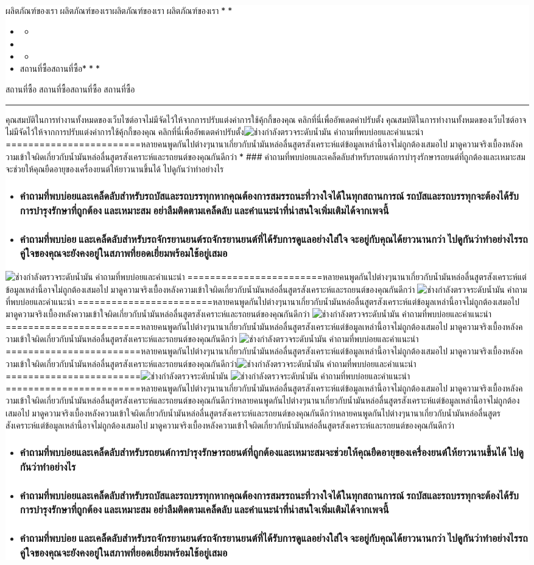 ผลิตภัณฑ์ของเรา
ผลิตภัณฑ์ของเราผลิตภัณฑ์ของเรา
ผลิตภัณฑ์ของเรา
* 
* 
* * 
* 
* * 
* สถานที่ซื้อสถานที่ซื้อ* * * 
 
สถานที่ซื้อ
สถานที่ซื้อสถานที่ซื้อ
สถานที่ซื้อ
* * *  
คุณสมบัติในการทำงานทั้งหมดของเว็บไซต์อาจไม่มีจัดไว้ให้จากการปรับแต่งค่าการใช้คุ้กกี้ของคุณ คลิกที่นี่เพื่ออัพเดตค่าปรับตั้ง
คุณสมบัติในการทำงานทั้งหมดของเว็บไซต์อาจไม่มีจัดไว้ให้จากการปรับแต่งค่าการใช้คุ้กกี้ของคุณ คลิกที่นี่เพื่ออัพเดตค่าปรับตั้ง![ช่างกำลังตรวจระดับน้ำมัน]() 
คำถามที่พบบ่อยและคำแนะนำ
========================หลายคนพูดกันไปต่างๆนานาเกี่ยวกับน้ำมันหล่อลื่นสูตรสังเคราะห์แต่ข้อมูลเหล่านี้อาจไม่ถูกต้องเสมอไป มาดูความจริงเบื้องหลังความเข้าใจผิดเกี่ยวกับน้ำมันหล่อลื่นสูตรสังเคราะห์และรถยนต์ของคุณกันดีกว่า * ### คำถามที่พบบ่อยและเคล็ดลับสำหรับรถยนต์การบำรุงรักษารถยนต์ที่ถูกต้องและเหมาะสมจะช่วยให้คุณยืดอายุของเครื่องยนต์ให้ยาวนานขึ้นได้ ไปดูกันว่าทำอย่างไร
* ### คำถามที่พบบ่อยและเคล็ดลับสำหรับรถบัสและรถบรรทุกหากคุณต้องการสมรรถนะที่วางใจได้ในทุกสถานการณ์ รถบัสและรถบรรทุกจะต้องได้รับการบำรุงรักษาที่ถูกต้อง และเหมาะสม อย่าลืมติดตามเคล็ดลับ และคำแนะนำที่น่าสนใจเพิ่มเติมได้จากเพจนี้
* ### คำถามที่พบบ่อย และเคล็ดลับสำหรับรถจักรยานยนต์รถจักรยานยนต์ที่ได้รับการดูแลอย่างใส่ใจ จะอยู่กับคุณได้ยาวนานกว่า ไปดูกันว่าทำอย่างไรรถคู่ใจของคุณจะยังคงอยู่ในสภาพที่ยอดเยี่ยมพร้อมใช้อยู่เสมอ
![ช่างกำลังตรวจระดับน้ำมัน]() 
คำถามที่พบบ่อยและคำแนะนำ
========================หลายคนพูดกันไปต่างๆนานาเกี่ยวกับน้ำมันหล่อลื่นสูตรสังเคราะห์แต่ข้อมูลเหล่านี้อาจไม่ถูกต้องเสมอไป มาดูความจริงเบื้องหลังความเข้าใจผิดเกี่ยวกับน้ำมันหล่อลื่นสูตรสังเคราะห์และรถยนต์ของคุณกันดีกว่า ![ช่างกำลังตรวจระดับน้ำมัน]() 
คำถามที่พบบ่อยและคำแนะนำ
========================หลายคนพูดกันไปต่างๆนานาเกี่ยวกับน้ำมันหล่อลื่นสูตรสังเคราะห์แต่ข้อมูลเหล่านี้อาจไม่ถูกต้องเสมอไป มาดูความจริงเบื้องหลังความเข้าใจผิดเกี่ยวกับน้ำมันหล่อลื่นสูตรสังเคราะห์และรถยนต์ของคุณกันดีกว่า ![ช่างกำลังตรวจระดับน้ำมัน]() 
คำถามที่พบบ่อยและคำแนะนำ
========================หลายคนพูดกันไปต่างๆนานาเกี่ยวกับน้ำมันหล่อลื่นสูตรสังเคราะห์แต่ข้อมูลเหล่านี้อาจไม่ถูกต้องเสมอไป มาดูความจริงเบื้องหลังความเข้าใจผิดเกี่ยวกับน้ำมันหล่อลื่นสูตรสังเคราะห์และรถยนต์ของคุณกันดีกว่า ![ช่างกำลังตรวจระดับน้ำมัน]() 
คำถามที่พบบ่อยและคำแนะนำ
========================หลายคนพูดกันไปต่างๆนานาเกี่ยวกับน้ำมันหล่อลื่นสูตรสังเคราะห์แต่ข้อมูลเหล่านี้อาจไม่ถูกต้องเสมอไป มาดูความจริงเบื้องหลังความเข้าใจผิดเกี่ยวกับน้ำมันหล่อลื่นสูตรสังเคราะห์และรถยนต์ของคุณกันดีกว่า![ช่างกำลังตรวจระดับน้ำมัน]() 
คำถามที่พบบ่อยและคำแนะนำ
========================![ช่างกำลังตรวจระดับน้ำมัน]() ![ช่างกำลังตรวจระดับน้ำมัน]() คำถามที่พบบ่อยและคำแนะนำ
========================หลายคนพูดกันไปต่างๆนานาเกี่ยวกับน้ำมันหล่อลื่นสูตรสังเคราะห์แต่ข้อมูลเหล่านี้อาจไม่ถูกต้องเสมอไป มาดูความจริงเบื้องหลังความเข้าใจผิดเกี่ยวกับน้ำมันหล่อลื่นสูตรสังเคราะห์และรถยนต์ของคุณกันดีกว่าหลายคนพูดกันไปต่างๆนานาเกี่ยวกับน้ำมันหล่อลื่นสูตรสังเคราะห์แต่ข้อมูลเหล่านี้อาจไม่ถูกต้องเสมอไป มาดูความจริงเบื้องหลังความเข้าใจผิดเกี่ยวกับน้ำมันหล่อลื่นสูตรสังเคราะห์และรถยนต์ของคุณกันดีกว่าหลายคนพูดกันไปต่างๆนานาเกี่ยวกับน้ำมันหล่อลื่นสูตรสังเคราะห์แต่ข้อมูลเหล่านี้อาจไม่ถูกต้องเสมอไป มาดูความจริงเบื้องหลังความเข้าใจผิดเกี่ยวกับน้ำมันหล่อลื่นสูตรสังเคราะห์และรถยนต์ของคุณกันดีกว่า
* ### คำถามที่พบบ่อยและเคล็ดลับสำหรับรถยนต์การบำรุงรักษารถยนต์ที่ถูกต้องและเหมาะสมจะช่วยให้คุณยืดอายุของเครื่องยนต์ให้ยาวนานขึ้นได้ ไปดูกันว่าทำอย่างไร
* ### คำถามที่พบบ่อยและเคล็ดลับสำหรับรถบัสและรถบรรทุกหากคุณต้องการสมรรถนะที่วางใจได้ในทุกสถานการณ์ รถบัสและรถบรรทุกจะต้องได้รับการบำรุงรักษาที่ถูกต้อง และเหมาะสม อย่าลืมติดตามเคล็ดลับ และคำแนะนำที่น่าสนใจเพิ่มเติมได้จากเพจนี้
* ### คำถามที่พบบ่อย และเคล็ดลับสำหรับรถจักรยานยนต์รถจักรยานยนต์ที่ได้รับการดูแลอย่างใส่ใจ จะอยู่กับคุณได้ยาวนานกว่า ไปดูกันว่าทำอย่างไรรถคู่ใจของคุณจะยังคงอยู่ในสภาพที่ยอดเยี่ยมพร้อมใช้อยู่เสมอ